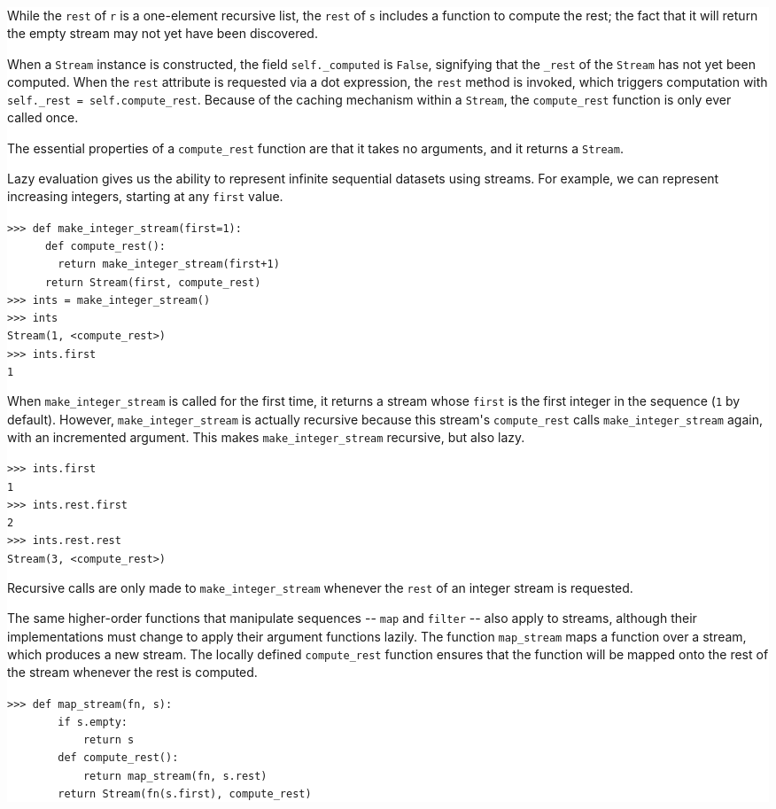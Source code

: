 While the `rest` of `r` is a one-element recursive list, the `rest` of `s` includes a function to compute the rest; the fact that it will return the empty stream may not yet have been discovered.

When a `Stream` instance is constructed, the field `self._computed` is `False`, signifying that the `_rest` of the `Stream` has not yet been computed. When the `rest` attribute is requested via a dot expression, the `rest` method is invoked, which triggers computation with `self._rest = self.compute_rest`. Because of the caching mechanism within a `Stream`, the `compute_rest` function is only ever called once.

The essential properties of a `compute_rest` function are that it takes no arguments, and it returns a `Stream`.

Lazy evaluation gives us the ability to represent infinite sequential datasets using streams. For example, we can represent increasing integers, starting at any `first` value.

```
>>> def make_integer_stream(first=1):
      def compute_rest():
        return make_integer_stream(first+1)
      return Stream(first, compute_rest)
>>> ints = make_integer_stream()
>>> ints
Stream(1, <compute_rest>)
>>> ints.first
1
```

When `make_integer_stream` is called for the first time, it returns a stream whose `first` is the first integer in the sequence (`1` by default). However, `make_integer_stream` is actually recursive because this stream's `compute_rest` calls `make_integer_stream` again, with an incremented argument. This makes `make_integer_stream` recursive, but also lazy.

```
>>> ints.first
1
>>> ints.rest.first
2
>>> ints.rest.rest
Stream(3, <compute_rest>)
```

Recursive calls are only made to `make_integer_stream` whenever the `rest` of an integer stream is requested.

The same higher-order functions that manipulate sequences -- `map` and `filter` -- also apply to streams, although their implementations must change to apply their argument functions lazily. The function `map_stream` maps a function over a stream, which produces a new stream. The locally defined `compute_rest` function ensures that the function will be mapped onto the rest of the stream whenever the rest is computed.

```
>>> def map_stream(fn, s):
        if s.empty:
            return s
        def compute_rest():
            return map_stream(fn, s.rest)
        return Stream(fn(s.first), compute_rest)
```
